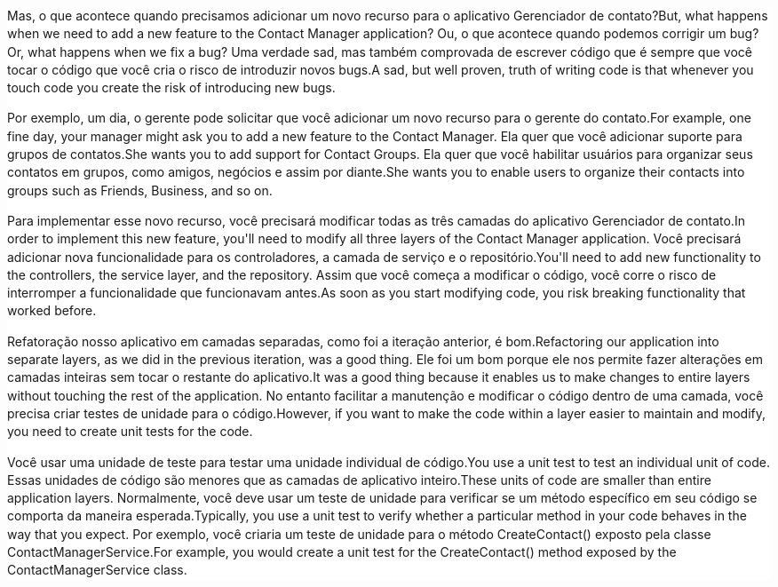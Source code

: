 <span data-ttu-id="f5abf-142">Mas, o que acontece quando precisamos adicionar um novo recurso para o aplicativo Gerenciador de contato?</span><span class="sxs-lookup"><span data-stu-id="f5abf-142">But, what happens when we need to add a new feature to the Contact Manager application?</span></span> <span data-ttu-id="f5abf-143">Ou, o que acontece quando podemos corrigir um bug?</span><span class="sxs-lookup"><span data-stu-id="f5abf-143">Or, what happens when we fix a bug?</span></span> <span data-ttu-id="f5abf-144">Uma verdade sad, mas também comprovada de escrever código que é sempre que você tocar o código que você cria o risco de introduzir novos bugs.</span><span class="sxs-lookup"><span data-stu-id="f5abf-144">A sad, but well proven, truth of writing code is that whenever you touch code you create the risk of introducing new bugs.</span></span>

<span data-ttu-id="f5abf-145">Por exemplo, um dia, o gerente pode solicitar que você adicionar um novo recurso para o gerente do contato.</span><span class="sxs-lookup"><span data-stu-id="f5abf-145">For example, one fine day, your manager might ask you to add a new feature to the Contact Manager.</span></span> <span data-ttu-id="f5abf-146">Ela quer que você adicionar suporte para grupos de contatos.</span><span class="sxs-lookup"><span data-stu-id="f5abf-146">She wants you to add support for Contact Groups.</span></span> <span data-ttu-id="f5abf-147">Ela quer que você habilitar usuários para organizar seus contatos em grupos, como amigos, negócios e assim por diante.</span><span class="sxs-lookup"><span data-stu-id="f5abf-147">She wants you to enable users to organize their contacts into groups such as Friends, Business, and so on.</span></span>

<span data-ttu-id="f5abf-148">Para implementar esse novo recurso, você precisará modificar todas as três camadas do aplicativo Gerenciador de contato.</span><span class="sxs-lookup"><span data-stu-id="f5abf-148">In order to implement this new feature, you'll need to modify all three layers of the Contact Manager application.</span></span> <span data-ttu-id="f5abf-149">Você precisará adicionar nova funcionalidade para os controladores, a camada de serviço e o repositório.</span><span class="sxs-lookup"><span data-stu-id="f5abf-149">You'll need to add new functionality to the controllers, the service layer, and the repository.</span></span> <span data-ttu-id="f5abf-150">Assim que você começa a modificar o código, você corre o risco de interromper a funcionalidade que funcionavam antes.</span><span class="sxs-lookup"><span data-stu-id="f5abf-150">As soon as you start modifying code, you risk breaking functionality that worked before.</span></span>

<span data-ttu-id="f5abf-151">Refatoração nosso aplicativo em camadas separadas, como foi a iteração anterior, é bom.</span><span class="sxs-lookup"><span data-stu-id="f5abf-151">Refactoring our application into separate layers, as we did in the previous iteration, was a good thing.</span></span> <span data-ttu-id="f5abf-152">Ele foi um bom porque ele nos permite fazer alterações em camadas inteiras sem tocar o restante do aplicativo.</span><span class="sxs-lookup"><span data-stu-id="f5abf-152">It was a good thing because it enables us to make changes to entire layers without touching the rest of the application.</span></span> <span data-ttu-id="f5abf-153">No entanto facilitar a manutenção e modificar o código dentro de uma camada, você precisa criar testes de unidade para o código.</span><span class="sxs-lookup"><span data-stu-id="f5abf-153">However, if you want to make the code within a layer easier to maintain and modify, you need to create unit tests for the code.</span></span>

<span data-ttu-id="f5abf-154">Você usar uma unidade de teste para testar uma unidade individual de código.</span><span class="sxs-lookup"><span data-stu-id="f5abf-154">You use a unit test to test an individual unit of code.</span></span> <span data-ttu-id="f5abf-155">Essas unidades de código são menores que as camadas de aplicativo inteiro.</span><span class="sxs-lookup"><span data-stu-id="f5abf-155">These units of code are smaller than entire application layers.</span></span> <span data-ttu-id="f5abf-156">Normalmente, você deve usar um teste de unidade para verificar se um método específico em seu código se comporta da maneira esperada.</span><span class="sxs-lookup"><span data-stu-id="f5abf-156">Typically, you use a unit test to verify whether a particular method in your code behaves in the way that you expect.</span></span> <span data-ttu-id="f5abf-157">Por exemplo, você criaria um teste de unidade para o método CreateContact() exposto pela classe ContactManagerService.</span><span class="sxs-lookup"><span data-stu-id="f5abf-157">For example, you would create a unit test for the CreateContact() method exposed by the ContactManagerService class.</span></span>

